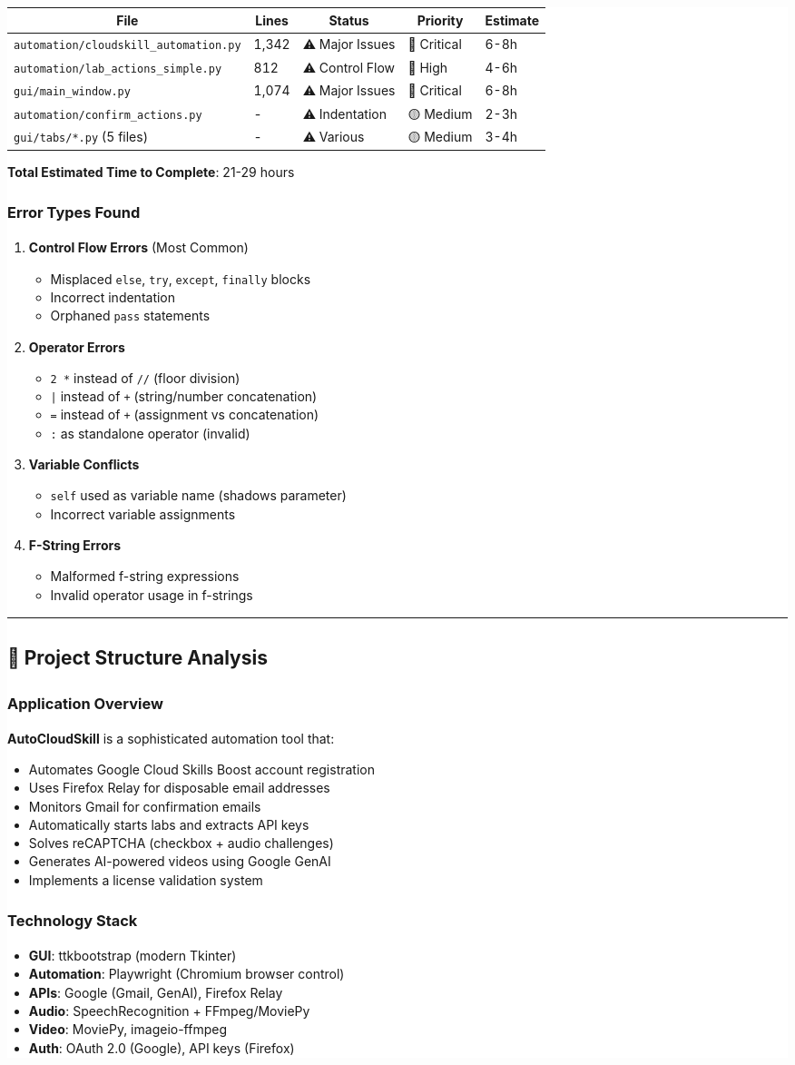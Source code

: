 | File | Lines | Status | Priority | Estimate |
|------|-------|--------|----------|----------|
| `automation/cloudskill_automation.py` | 1,342 | ⚠️ Major Issues | 🔴 Critical | 6-8h |
| `automation/lab_actions_simple.py` | 812 | ⚠️ Control Flow | 🔴 High | 4-6h |
| `gui/main_window.py` | 1,074 | ⚠️ Major Issues | 🔴 Critical | 6-8h |
| `automation/confirm_actions.py` | - | ⚠️ Indentation | 🟡 Medium | 2-3h |
| `gui/tabs/*.py` (5 files) | - | ⚠️ Various | 🟡 Medium | 3-4h |

**Total Estimated Time to Complete**: 21-29 hours

### Error Types Found

1. **Control Flow Errors** (Most Common)
   - Misplaced `else`, `try`, `except`, `finally` blocks
   - Incorrect indentation
   - Orphaned `pass` statements

2. **Operator Errors**
   - `2 *` instead of `//` (floor division)
   - `|` instead of `+` (string/number concatenation)
   - `=` instead of `+` (assignment vs concatenation)
   - `:` as standalone operator (invalid)

3. **Variable Conflicts**
   - `self` used as variable name (shadows parameter)
   - Incorrect variable assignments

4. **F-String Errors**
   - Malformed f-string expressions
   - Invalid operator usage in f-strings

---

## 📁 Project Structure Analysis

### Application Overview
**AutoCloudSkill** is a sophisticated automation tool that:
- Automates Google Cloud Skills Boost account registration
- Uses Firefox Relay for disposable email addresses
- Monitors Gmail for confirmation emails
- Automatically starts labs and extracts API keys
- Solves reCAPTCHA (checkbox + audio challenges)
- Generates AI-powered videos using Google GenAI
- Implements a license validation system

### Technology Stack
- **GUI**: ttkbootstrap (modern Tkinter)
- **Automation**: Playwright (Chromium browser control)
- **APIs**: Google (Gmail, GenAI), Firefox Relay
- **Audio**: SpeechRecognition + FFmpeg/MoviePy
- **Video**: MoviePy, imageio-ffmpeg
- **Auth**: OAuth 2.0 (Google), API keys (Firefox)
